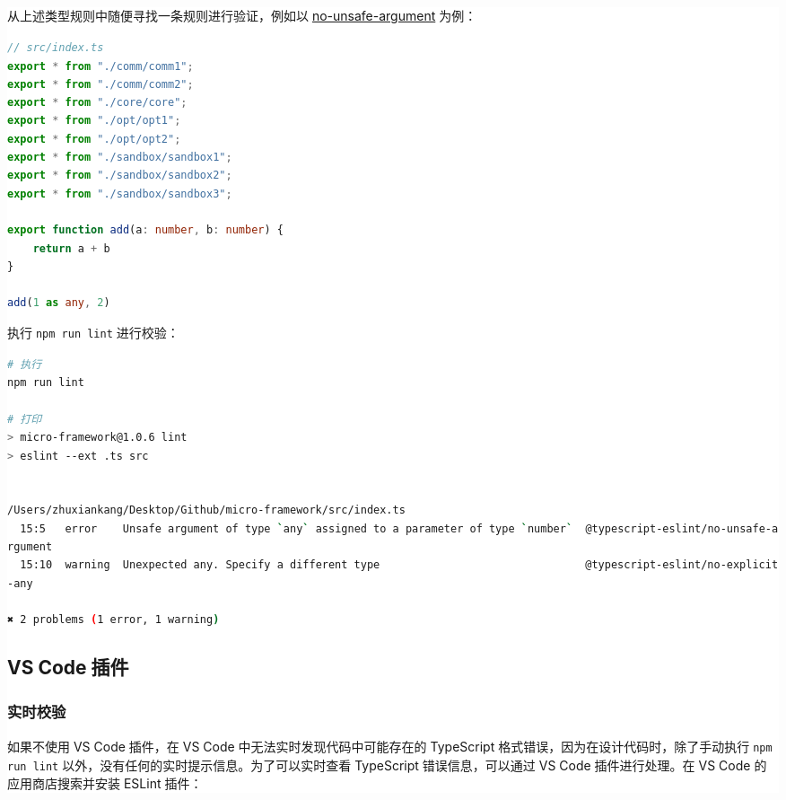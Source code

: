 从上述类型规则中随便寻找一条规则进行验证，例如以 [no-unsafe-argument](https://typescript-eslint.io/rules/no-unsafe-argument) 为例：

``` typescript
// src/index.ts
export * from "./comm/comm1";
export * from "./comm/comm2";
export * from "./core/core";
export * from "./opt/opt1";
export * from "./opt/opt2";
export * from "./sandbox/sandbox1";
export * from "./sandbox/sandbox2";
export * from "./sandbox/sandbox3";

export function add(a: number, b: number) {
    return a + b
}

add(1 as any, 2)                        
```

执行 `npm run lint` 进行校验：

``` bash
# 执行
npm run lint

# 打印
> micro-framework@1.0.6 lint
> eslint --ext .ts src


/Users/zhuxiankang/Desktop/Github/micro-framework/src/index.ts
  15:5   error    Unsafe argument of type `any` assigned to a parameter of type `number`  @typescript-eslint/no-unsafe-argument
  15:10  warning  Unexpected any. Specify a different type                                @typescript-eslint/no-explicit-any

✖ 2 problems (1 error, 1 warning)
```

## VS Code 插件

### 实时校验

如果不使用 VS Code 插件，在 VS Code 中无法实时发现代码中可能存在的 TypeScript 格式错误，因为在设计代码时，除了手动执行 `npm run lint` 以外，没有任何的实时提示信息。为了可以实时查看 TypeScript 错误信息，可以通过 VS Code 插件进行处理。在 VS Code 的应用商店搜索并安装 ESLint 插件：
